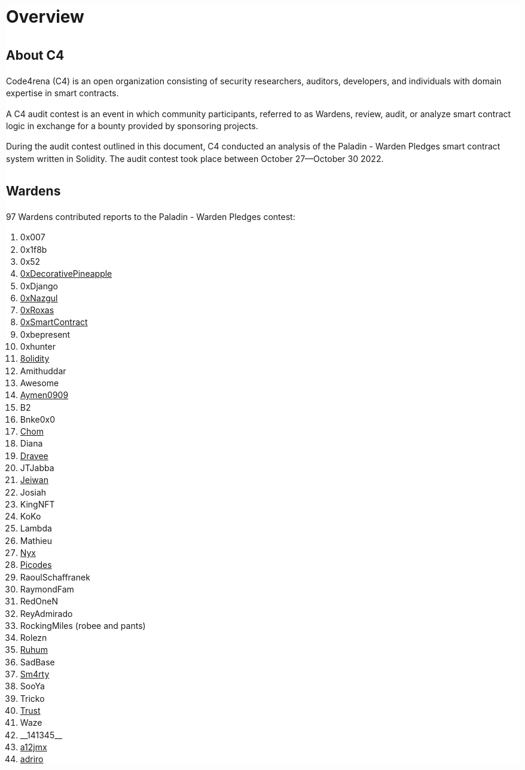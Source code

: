 
# Overview

## About C4

Code4rena (C4) is an open organization consisting of security researchers, auditors, developers, and individuals with domain expertise in smart contracts.

A C4 audit contest is an event in which community participants, referred to as Wardens, review, audit, or analyze smart contract logic in exchange for a bounty provided by sponsoring projects.

During the audit contest outlined in this document, C4 conducted an analysis of the Paladin - Warden Pledges smart contract system written in Solidity. The audit contest took place between October 27—October 30 2022.

## Wardens

97 Wardens contributed reports to the Paladin - Warden Pledges contest:

  1. 0x007
  2. 0x1f8b
  3. 0x52
  4. [0xDecorativePineapple](https://decorativepineapple.github.io/)
  5. 0xDjango
  6. [0xNazgul](https://twitter.com/0xNazgul)
  7. [0xRoxas](https://twitter.com/0xRoxas)
  8. [0xSmartContract](https://twitter.com/0xSmartContract)
  9. 0xbepresent
  10. 0xhunter
  11. [8olidity](https://twitter.com/8olidity)
  12. Amithuddar
  13. Awesome
  14. [Aymen0909](https://github.com/Aymen1001)
  15. B2
  16. Bnke0x0
  17. [Chom](https://chom.dev)
  18. Diana
  19. [Dravee](https://twitter.com/BowTiedDravee)
  20. JTJabba
  21. [Jeiwan](https://jeiwan.net)
  22. Josiah
  23. KingNFT
  24. KoKo
  25. Lambda
  26. Mathieu
  27. [Nyx](https://twitter.com/Nyksx__)
  28. [Picodes](https://twitter.com/thePicodes)
  29. RaoulSchaffranek
  30. RaymondFam
  31. RedOneN
  32. ReyAdmirado
  33. RockingMiles (robee and pants)
  34. Rolezn
  35. [Ruhum](https://twitter.com/0xruhum)
  36. SadBase
  37. [Sm4rty](https://twitter.com/Sm4rty_)
  38. SooYa
  39. Tricko
  40. [Trust](https://twitter.com/trust__90)
  41. Waze
  42. \_\_141345\_\_
  43. [a12jmx](https://twitter.com/a12jmx)
  44. [adriro](https://github.com/romeroadrian)